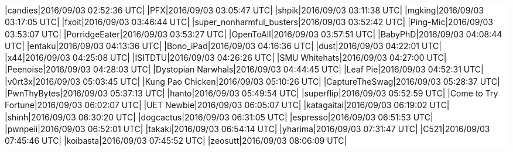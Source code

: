 |candies|2016/09/03 02:52:36 UTC|
|PFX|2016/09/03 03:05:47 UTC|
|shpik|2016/09/03 03:11:38 UTC|
|mgking|2016/09/03 03:17:05 UTC|
|fxoit|2016/09/03 03:46:44 UTC|
|super&#95;nonharmful&#95;busters|2016/09/03 03:52:42 UTC|
|Ping&#45;Mic|2016/09/03 03:53:07 UTC|
|PorridgeEater|2016/09/03 03:53:27 UTC|
|OpenToAll|2016/09/03 03:57:51 UTC|
|BabyPhD|2016/09/03 04:08:44 UTC|
|entaku|2016/09/03 04:13:36 UTC|
|Bono&#95;iPad|2016/09/03 04:16:36 UTC|
|dust|2016/09/03 04:22:01 UTC|
|x44|2016/09/03 04:25:08 UTC|
|ISITDTU|2016/09/03 04:26:26 UTC|
|SMU Whitehats|2016/09/03 04:27:00 UTC|
|Peenoise|2016/09/03 04:28:03 UTC|
|Dystopian Narwhals|2016/09/03 04:44:45 UTC|
|Leaf Pie|2016/09/03 04:52:31 UTC|
|v0rt3x|2016/09/03 05:03:45 UTC|
|Kung Pao Chicken|2016/09/03 05:10:26 UTC|
|CaptureTheSwag|2016/09/03 05:28:37 UTC|
|PwnThyBytes|2016/09/03 05:37:13 UTC|
|hanto|2016/09/03 05:49:54 UTC|
|superflip|2016/09/03 05:52:59 UTC|
|Come to Try Fortune|2016/09/03 06:02:07 UTC|
|UET Newbie|2016/09/03 06:05:07 UTC|
|katagaitai|2016/09/03 06:19:02 UTC|
|shinh|2016/09/03 06:30:20 UTC|
|dogcactus|2016/09/03 06:31:05 UTC|
|espresso|2016/09/03 06:51:53 UTC|
|pwnpeii|2016/09/03 06:52:01 UTC|
|takaki|2016/09/03 06:54:14 UTC|
|yharima|2016/09/03 07:31:47 UTC|
|C521|2016/09/03 07:45:46 UTC|
|koibasta|2016/09/03 07:45:52 UTC|
|zeosutt|2016/09/03 08:06:09 UTC|